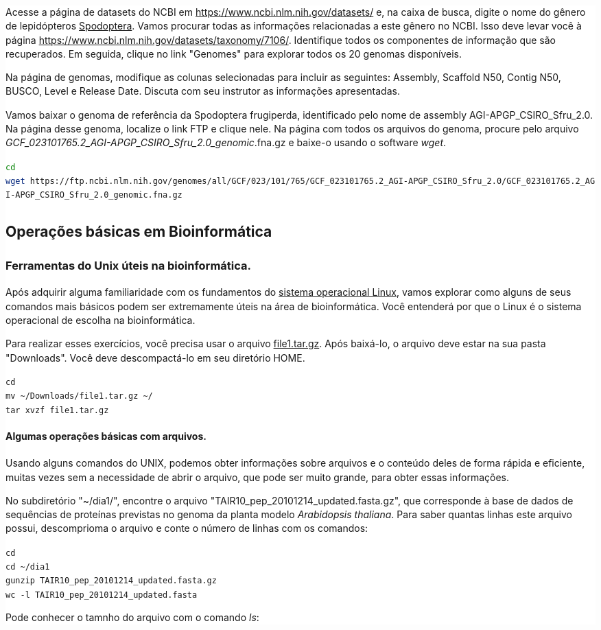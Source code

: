 Acesse a página de datasets do NCBI em https://www.ncbi.nlm.nih.gov/datasets/ e, na caixa de busca, digite o nome do gênero de lepidópteros [Spodoptera](https://en.wikipedia.org/wiki/Spodoptera). Vamos procurar todas as informações relacionadas a este gênero no NCBI. Isso deve levar você à página https://www.ncbi.nlm.nih.gov/datasets/taxonomy/7106/. Identifique todos os componentes de informação que são recuperados. Em seguida, clique no link "Genomes" para explorar todos os 20 genomas disponíveis.

Na página de genomas, modifique as colunas selecionadas para incluir as seguintes: Assembly, Scaffold N50, Contig N50, BUSCO, Level e Release Date. Discuta com seu instrutor as informações apresentadas.

Vamos baixar o genoma de referência da Spodoptera frugiperda, identificado pelo nome de assembly AGI-APGP_CSIRO_Sfru_2.0. Na página desse genoma, localize o link FTP e clique nele. Na página com todos os arquivos do genoma, procure pelo arquivo *GCF_023101765.2_AGI-APGP_CSIRO_Sfru_2.0_genomic*.fna.gz e baixe-o usando o software _wget_.

```bash
cd
wget https://ftp.ncbi.nlm.nih.gov/genomes/all/GCF/023/101/765/GCF_023101765.2_AGI-APGP_CSIRO_Sfru_2.0/GCF_023101765.2_AGI-APGP_CSIRO_Sfru_2.0_genomic.fna.gz
```

## Operações básicas em Bioinformática

### Ferramentas do Unix úteis na bioinformática.

Após adquirir alguma familiaridade com os fundamentos do [sistema operacional Linux](unix.md), vamos explorar como alguns de seus comandos mais básicos podem ser extremamente úteis na área de bioinformática. Você entenderá por que o Linux é o sistema operacional de escolha na bioinformática.

Para realizar esses exercícios, você precisa usar o arquivo [file1.tar.gz](files/file1.tar.gz). Após baixá-lo, o arquivo deve estar na sua pasta "Downloads". Você deve descompactá-lo em seu diretório HOME.

```
cd
mv ~/Downloads/file1.tar.gz ~/
tar xvzf file1.tar.gz
```

#### Algumas operações básicas com arquivos.

Usando alguns comandos do UNIX, podemos obter informações sobre arquivos e o conteúdo deles de forma rápida e eficiente, muitas vezes sem a necessidade de abrir o arquivo, que pode ser muito grande, para obter essas informações.

No subdiretório "~/dia1/", encontre o arquivo "TAIR10_pep_20101214_updated.fasta.gz", que corresponde à base de dados de sequências de proteínas previstas no genoma da planta modelo _Arabidopsis thaliana_. Para saber quantas linhas este arquivo possui, descomprioma o arquivo e conte o número de linhas com os comandos:

```
cd 
cd ~/dia1
gunzip TAIR10_pep_20101214_updated.fasta.gz
wc -l TAIR10_pep_20101214_updated.fasta
```
Pode conhecer o tamnho do arquivo com o comando _ls_:
